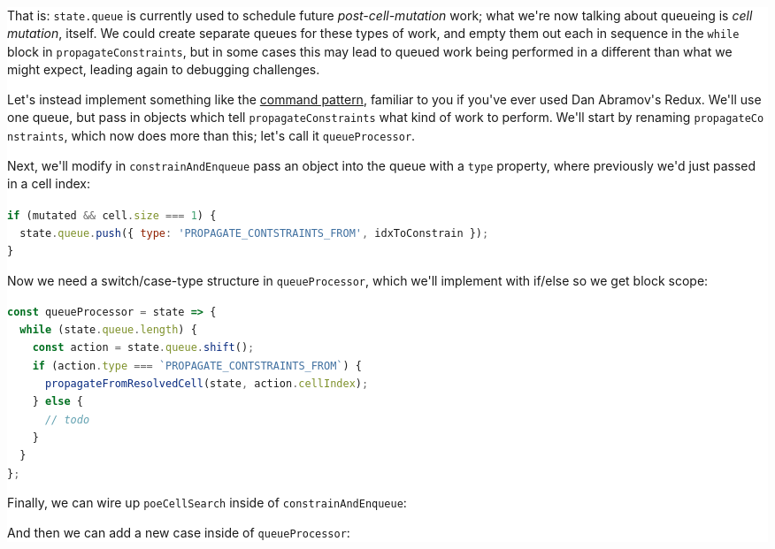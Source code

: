 That is: `state.queue` is currently used to schedule future _post-cell-mutation_ work; what we're now talking about queueing is _cell mutation_, itself. We could create separate queues for these types of work, and empty them out each in sequence in the `while` block in `propagateConstraints`, but in some cases this may lead to queued work being performed in a different than what we might expect, leading again to debugging challenges.

Let's instead implement something like the [command pattern](https://en.wikipedia.org/wiki/Command_pattern), familiar to you if you've ever used Dan Abramov's Redux. We'll use one queue, but pass in objects which tell `propagateConstraints` what kind of work to perform. We'll start by renaming `propagateConstraints`, which now does more than this; let's call it `queueProcessor`.

Next, we'll modify in `constrainAndEnqueue` pass an object into the queue with a `type` property, where previously we'd just passed in a cell index:

```js
if (mutated && cell.size === 1) {
  state.queue.push({ type: 'PROPAGATE_CONTSTRAINTS_FROM', idxToConstrain });
}
```

Now we need a switch/case-type structure in `queueProcessor`, which we'll implement with if/else so we get block scope:

```js
const queueProcessor = state => {
  while (state.queue.length) {
    const action = state.queue.shift();
    if (action.type === `PROPAGATE_CONTSTRAINTS_FROM`) {
      propagateFromResolvedCell(state, action.cellIndex);
    } else {
      // todo
    }
  }
};
```

Finally, we can wire up `poeCellSearch` inside of `constrainAndEnqueue`:

```js
```

And then we can add a new case inside of `queueProcessor`:

```js
```
